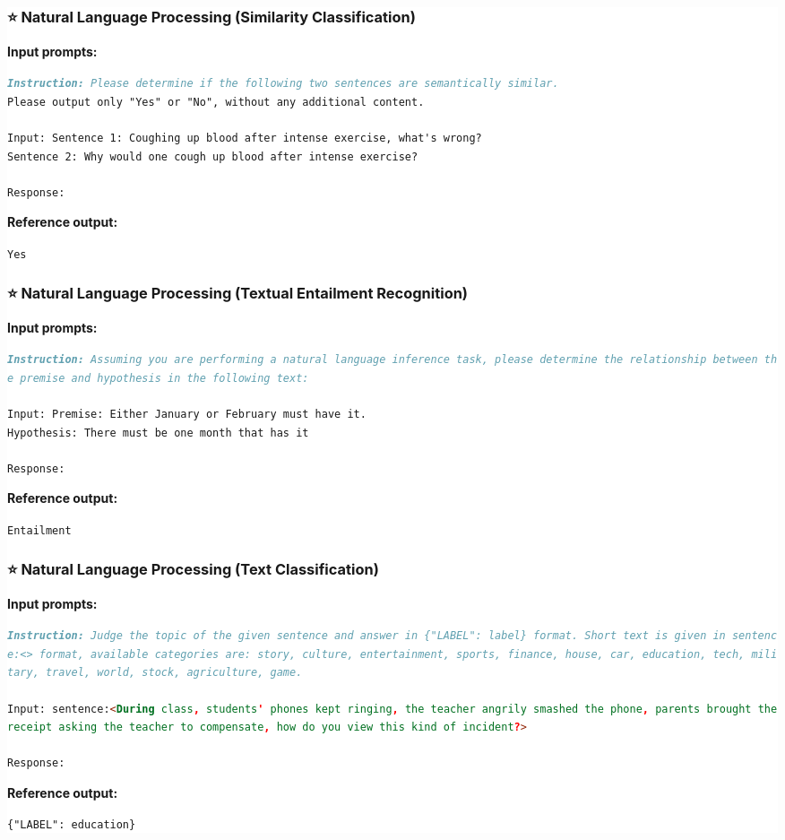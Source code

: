 ### ⭐ Natural Language Processing (Similarity Classification)

**Input prompts:**
``` markdown copy
Instruction: Please determine if the following two sentences are semantically similar.
Please output only "Yes" or "No", without any additional content.

Input: Sentence 1: Coughing up blood after intense exercise, what's wrong?
Sentence 2: Why would one cough up blood after intense exercise?

Response:
```
**Reference output:**
```
Yes
```

### ⭐ Natural Language Processing (Textual Entailment Recognition)

**Input prompts:**
``` markdown copy
Instruction: Assuming you are performing a natural language inference task, please determine the relationship between the premise and hypothesis in the following text:

Input: Premise: Either January or February must have it.
Hypothesis: There must be one month that has it

Response:
```
**Reference output:**
```
Entailment
```

### ⭐ Natural Language Processing (Text Classification)

**Input prompts:**
``` markdown copy
Instruction: Judge the topic of the given sentence and answer in {"LABEL": label} format. Short text is given in sentence:<> format, available categories are: story, culture, entertainment, sports, finance, house, car, education, tech, military, travel, world, stock, agriculture, game.

Input: sentence:<During class, students' phones kept ringing, the teacher angrily smashed the phone, parents brought the receipt asking the teacher to compensate, how do you view this kind of incident?>

Response:
```
**Reference output:**
```
{"LABEL": education}
```
